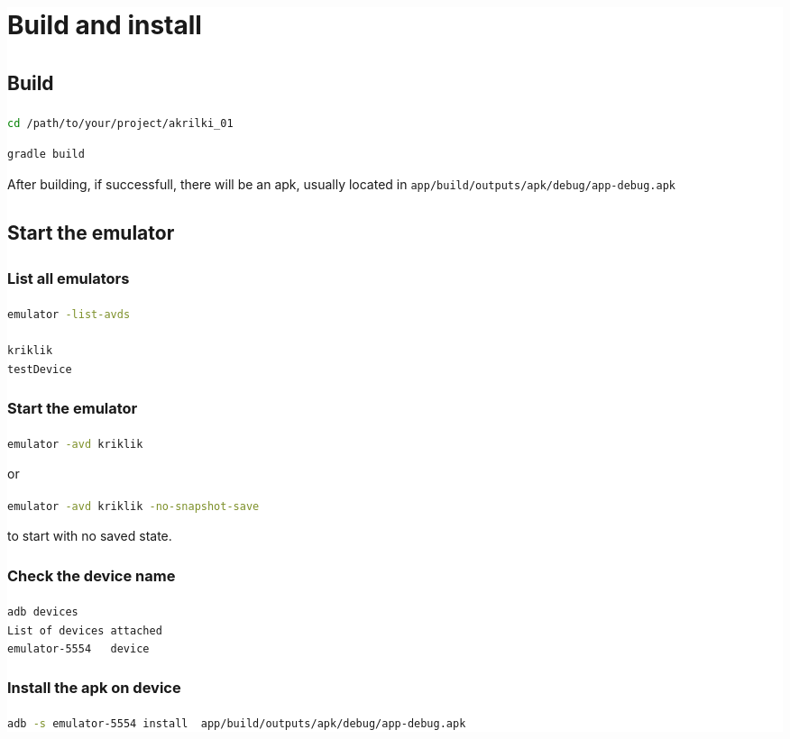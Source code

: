 # Build and install

## Build

```bash
cd /path/to/your/project/akrilki_01
```

```bash
gradle build
```

After building, if successfull, there will be an apk, usually located in `app/build/outputs/apk/debug/app-debug.apk`

## Start the emulator

### List all emulators

```bash
emulator -list-avds

kriklik
testDevice
```

### Start the emulator

```bash 
emulator -avd kriklik
```

or

```bash
emulator -avd kriklik -no-snapshot-save 
```

to start with no saved state.


### Check the device name

```bash
adb devices
List of devices attached
emulator-5554   device
```

### Install the apk on device

```bash
adb -s emulator-5554 install  app/build/outputs/apk/debug/app-debug.apk
```
